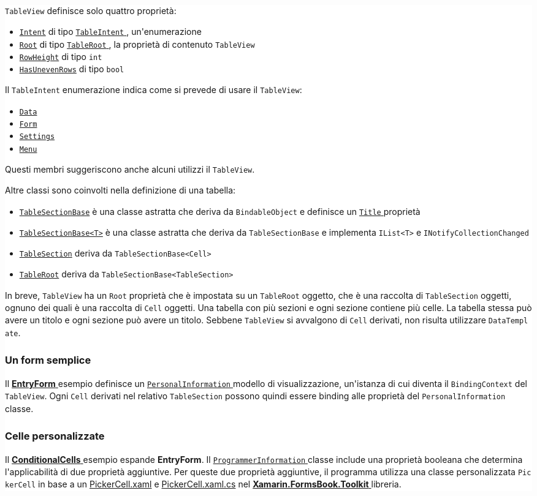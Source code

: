 `TableView` definisce solo quattro proprietà:

- [`Intent`](https://developer.xamarin.com/api/property/Xamarin.Forms.TableView.Intent/) di tipo [ `TableIntent` ](https://developer.xamarin.com/api/type/Xamarin.Forms.TableIntent/), un'enumerazione
- [`Root`](https://developer.xamarin.com/api/property/Xamarin.Forms.TableView.Root/) di tipo [ `TableRoot` ](https://developer.xamarin.com/api/type/Xamarin.Forms.TableRoot/), la proprietà di contenuto `TableView`
- [`RowHeight`](https://developer.xamarin.com/api/property/Xamarin.Forms.TableView.RowHeight/) di tipo `int`
- [`HasUnevenRows`](https://developer.xamarin.com/api/property/Xamarin.Forms.TableView.HasUnevenRows/) di tipo `bool`

Il `TableIntent` enumerazione indica come si prevede di usare il `TableView`:

- [`Data`](https://developer.xamarin.com/api/field/Xamarin.Forms.TableIntent.Data/)
- [`Form`](https://developer.xamarin.com/api/field/Xamarin.Forms.TableIntent.Form/)
- [`Settings`](https://developer.xamarin.com/api/field/Xamarin.Forms.TableIntent.Settings/)
- [`Menu`](https://developer.xamarin.com/api/field/Xamarin.Forms.TableIntent.Menu/)

Questi membri suggeriscono anche alcuni utilizzi il `TableView`.

Altre classi sono coinvolti nella definizione di una tabella:

- [`TableSectionBase`](https://developer.xamarin.com/api/type/Xamarin.Forms.TableSectionBase/) è una classe astratta che deriva da `BindableObject` e definisce un [ `Title` ](https://developer.xamarin.com/api/property/Xamarin.Forms.TableSectionBase.Title/) proprietà

- [`TableSectionBase<T>`](https://developer.xamarin.com/api/type/Xamarin.Forms.TableSectionBase%3CT%3E/) è una classe astratta che deriva da `TableSectionBase` e implementa `IList<T>` e `INotifyCollectionChanged`

- [`TableSection`](https://developer.xamarin.com/api/type/Xamarin.Forms.TableSection/) deriva da `TableSectionBase<Cell>`

- [`TableRoot`](https://developer.xamarin.com/api/type/Xamarin.Forms.TableRoot/) deriva da `TableSectionBase<TableSection>`

In breve, `TableView` ha un `Root` proprietà che è impostata su un `TableRoot` oggetto, che è una raccolta di `TableSection` oggetti, ognuno dei quali è una raccolta di `Cell` oggetti. Una tabella con più sezioni e ogni sezione contiene più celle. La tabella stessa può avere un titolo e ogni sezione può avere un titolo. Sebbene `TableView` si avvalgono di `Cell` derivati, non risulta utilizzare `DataTemplate`.

### <a name="a-prosaic-form"></a>Un form semplice

Il [ **EntryForm** ](https://github.com/xamarin/xamarin-forms-book-samples/tree/master/Chapter19/EntryForm) esempio definisce un [ `PersonalInformation` ](https://github.com/xamarin/xamarin-forms-book-samples/blob/master/Chapter19/EntryForm/EntryForm/EntryForm/PersonalInformation.cs) modello di visualizzazione, un'istanza di cui diventa il `BindingContext` del `TableView`. Ogni `Cell` derivati nel relativo `TableSection` possono quindi essere binding alle proprietà del `PersonalInformation` classe.

### <a name="custom-cells"></a>Celle personalizzate

Il [ **ConditionalCells** ](https://github.com/xamarin/xamarin-forms-book-samples/tree/master/Chapter19/ConditionalCells) esempio espande **EntryForm**. Il [ `ProgrammerInformation` ](https://github.com/xamarin/xamarin-forms-book-samples/blob/master/Chapter19/EntryForm/EntryForm/EntryForm/PersonalInformation.cs) classe include una proprietà booleana che determina l'applicabilità di due proprietà aggiuntive. Per queste due proprietà aggiuntive, il programma utilizza una classe personalizzata `PickerCell` in base a un [PickerCell.xaml](https://github.com/xamarin/xamarin-forms-book-samples/blob/master/Libraries/Xamarin.FormsBook.Toolkit/Xamarin.FormsBook.Toolkit/PickerCell.xaml) e [PickerCell.xaml.cs](https://github.com/xamarin/xamarin-forms-book-samples/blob/master/Libraries/Xamarin.FormsBook.Toolkit/Xamarin.FormsBook.Toolkit/PickerCell.xaml.cs) nel [  **Xamarin.FormsBook.Toolkit** ](https://github.com/xamarin/xamarin-forms-book-samples/tree/master/Libraries/Xamarin.FormsBook.Toolkit) libreria.
